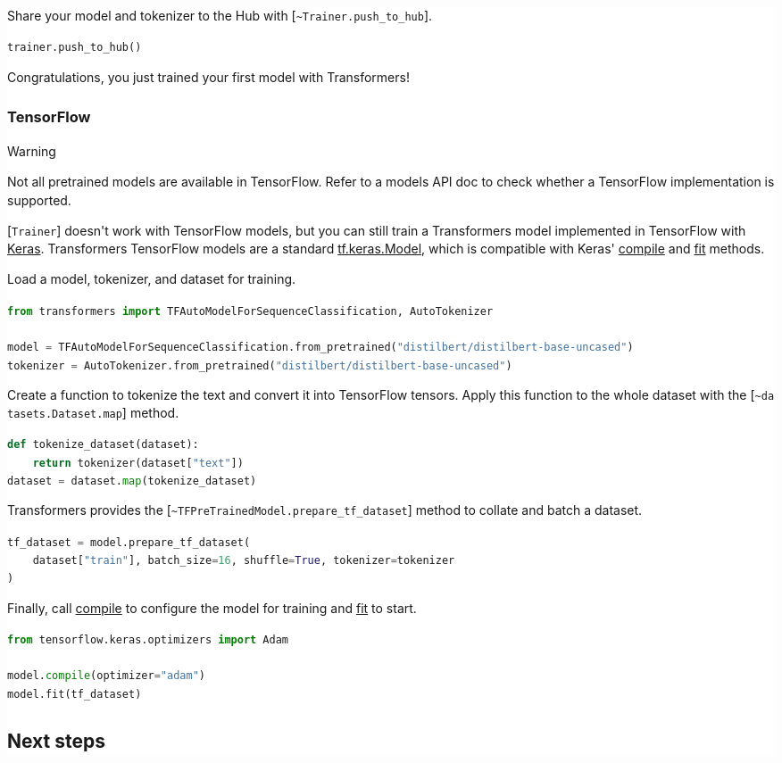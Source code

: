 Share your model and tokenizer to the Hub with [`~Trainer.push_to_hub`].

```py
trainer.push_to_hub()
```

Congratulations, you just trained your first model with Transformers!

### TensorFlow

> [!WARNING]
> Not all pretrained models are available in TensorFlow. Refer to a models API doc to check whether a TensorFlow implementation is supported.

[`Trainer`] doesn't work with TensorFlow models, but you can still train a Transformers model implemented in TensorFlow with [Keras](https://keras.io/). Transformers TensorFlow models are a standard [tf.keras.Model](https://www.tensorflow.org/api_docs/python/tf/keras/Model), which is compatible with Keras' [compile](https://keras.io/api/models/model_training_apis/#compile-method) and [fit](https://keras.io/api/models/model_training_apis/#fit-method) methods.

Load a model, tokenizer, and dataset for training.

```py
from transformers import TFAutoModelForSequenceClassification, AutoTokenizer

model = TFAutoModelForSequenceClassification.from_pretrained("distilbert/distilbert-base-uncased")
tokenizer = AutoTokenizer.from_pretrained("distilbert/distilbert-base-uncased")
```

Create a function to tokenize the text and convert it into TensorFlow tensors. Apply this function to the whole dataset with the [`~datasets.Dataset.map`] method.

```py
def tokenize_dataset(dataset):
    return tokenizer(dataset["text"])
dataset = dataset.map(tokenize_dataset)
```

Transformers provides the [`~TFPreTrainedModel.prepare_tf_dataset`] method to collate and batch a dataset.

```py
tf_dataset = model.prepare_tf_dataset(
    dataset["train"], batch_size=16, shuffle=True, tokenizer=tokenizer
)
```

Finally, call [compile](https://keras.io/api/models/model_training_apis/#compile-method) to configure the model for training and [fit](https://keras.io/api/models/model_training_apis/#fit-method) to start.

```py
from tensorflow.keras.optimizers import Adam

model.compile(optimizer="adam")
model.fit(tf_dataset)
```

## Next steps
